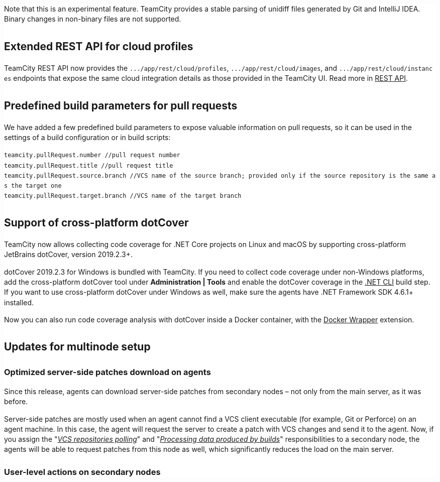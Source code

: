 Note that this is an experimental feature. TeamCity provides a stable parsing of unidiff files generated by Git and IntelliJ IDEA. Binary changes in non-binary files are not supported.

## Extended REST API for cloud profiles

TeamCity REST API now provides the `.../app/rest/cloud/profiles`, `.../app/rest/cloud/images`, and `.../app/rest/cloud/instances` endpoints that expose the same cloud integration details as those provided in the TeamCity UI. Read more in [REST API](rest-api.md#Cloud+Profiles).

## Predefined build parameters for pull requests

We have added a few predefined build parameters to expose valuable information on pull requests, so it can be used in the settings of a build configuration or in build scripts:
 
```Text
teamcity.pullRequest.number //pull request number
teamcity.pullRequest.title //pull request title
teamcity.pullRequest.source.branch //VCS name of the source branch; provided only if the source repository is the same as the target one
teamcity.pullRequest.target.branch //VCS name of the target branch
```
## Support of cross-platform dotCover

TeamCity now allows collecting code coverage for .NET Core projects on Linux and macOS by supporting cross-platform JetBrains dotCover, version 2019.2.3+.

dotCover 2019.2.3 for Windows is bundled with TeamCity. If you need to collect code coverage under non-Windows platforms, add the cross-platform dotCover tool under __Administration | Tools__ and enable the dotCover coverage in the [.NET CLI](net-cli-dotnet.md) build step. If you want to use cross-platform dotCover under Windows as well, make sure the agents have .NET Framework SDK 4.6.1+ installed.

Now you can also run code coverage analysis with dotCover inside a Docker container, with the [Docker Wrapper](docker-wrapper.md) extension.

## Updates for multinode setup

### Optimized server-side patches download on agents

Since this release, agents can download server-side patches from secondary nodes – not only from the main server, as it was before.

Server-side patches are mostly used when an agent cannot find a VCS client executable (for example, Git or Perforce) on an agent machine. In this case, the agent will request the server to create a patch with VCS changes and send it to the agent. Now, if you assign the "_[VCS repositories polling](configuring-secondary-node.md#Assigning+Responsibilities)_" and "_[Processing data produced by builds](configuring-secondary-node.md#Assigning+Responsibilities)_" responsibilities to a secondary node, the agents will be able to request patches from this node as well, which significantly reduces the load on the main server.

### User-level actions on secondary nodes
